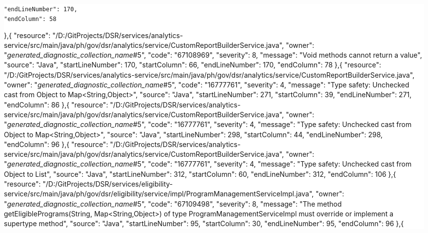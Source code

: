 	"endLineNumber": 170,
	"endColumn": 58
},{
	"resource": "/D:/GitProjects/DSR/services/analytics-service/src/main/java/ph/gov/dsr/analytics/service/CustomReportBuilderService.java",
	"owner": "_generated_diagnostic_collection_name_#5",
	"code": "67108969",
	"severity": 8,
	"message": "Void methods cannot return a value",
	"source": "Java",
	"startLineNumber": 170,
	"startColumn": 66,
	"endLineNumber": 170,
	"endColumn": 78
},{
	"resource": "/D:/GitProjects/DSR/services/analytics-service/src/main/java/ph/gov/dsr/analytics/service/CustomReportBuilderService.java",
	"owner": "_generated_diagnostic_collection_name_#5",
	"code": "16777761",
	"severity": 4,
	"message": "Type safety: Unchecked cast from Object to Map<String,Object>",
	"source": "Java",
	"startLineNumber": 271,
	"startColumn": 39,
	"endLineNumber": 271,
	"endColumn": 86
},{
	"resource": "/D:/GitProjects/DSR/services/analytics-service/src/main/java/ph/gov/dsr/analytics/service/CustomReportBuilderService.java",
	"owner": "_generated_diagnostic_collection_name_#5",
	"code": "16777761",
	"severity": 4,
	"message": "Type safety: Unchecked cast from Object to Map<String,Object>",
	"source": "Java",
	"startLineNumber": 298,
	"startColumn": 44,
	"endLineNumber": 298,
	"endColumn": 96
},{
	"resource": "/D:/GitProjects/DSR/services/analytics-service/src/main/java/ph/gov/dsr/analytics/service/CustomReportBuilderService.java",
	"owner": "_generated_diagnostic_collection_name_#5",
	"code": "16777761",
	"severity": 4,
	"message": "Type safety: Unchecked cast from Object to List<String>",
	"source": "Java",
	"startLineNumber": 312,
	"startColumn": 60,
	"endLineNumber": 312,
	"endColumn": 106
},{
	"resource": "/D:/GitProjects/DSR/services/eligibility-service/src/main/java/ph/gov/dsr/eligibility/service/impl/ProgramManagementServiceImpl.java",
	"owner": "_generated_diagnostic_collection_name_#5",
	"code": "67109498",
	"severity": 8,
	"message": "The method getEligiblePrograms(String, Map<String,Object>) of type ProgramManagementServiceImpl must override or implement a supertype method",
	"source": "Java",
	"startLineNumber": 95,
	"startColumn": 30,
	"endLineNumber": 95,
	"endColumn": 96
},{